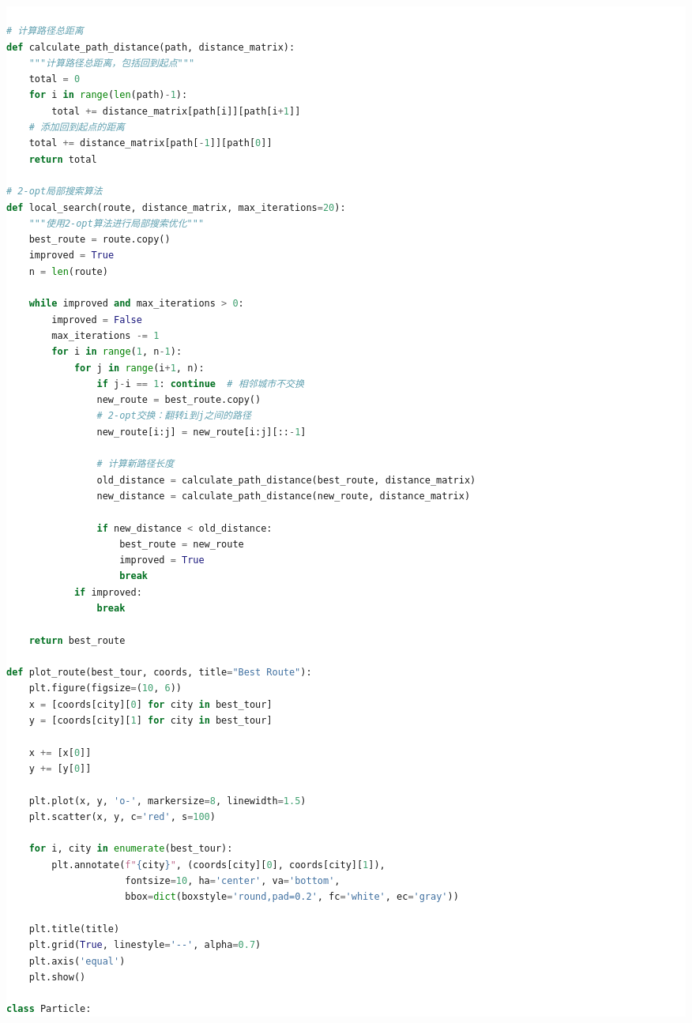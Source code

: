 ```python

# 计算路径总距离
def calculate_path_distance(path, distance_matrix):
    """计算路径总距离，包括回到起点"""
    total = 0
    for i in range(len(path)-1):
        total += distance_matrix[path[i]][path[i+1]]
    # 添加回到起点的距离
    total += distance_matrix[path[-1]][path[0]]
    return total

# 2-opt局部搜索算法
def local_search(route, distance_matrix, max_iterations=20):
    """使用2-opt算法进行局部搜索优化"""
    best_route = route.copy()
    improved = True
    n = len(route)
    
    while improved and max_iterations > 0:
        improved = False
        max_iterations -= 1
        for i in range(1, n-1):
            for j in range(i+1, n):
                if j-i == 1: continue  # 相邻城市不交换
                new_route = best_route.copy()
                # 2-opt交换：翻转i到j之间的路径
                new_route[i:j] = new_route[i:j][::-1]
                
                # 计算新路径长度
                old_distance = calculate_path_distance(best_route, distance_matrix)
                new_distance = calculate_path_distance(new_route, distance_matrix)
                
                if new_distance < old_distance:
                    best_route = new_route
                    improved = True
                    break
            if improved:
                break
                    
    return best_route

def plot_route(best_tour, coords, title="Best Route"):
    plt.figure(figsize=(10, 6))
    x = [coords[city][0] for city in best_tour]
    y = [coords[city][1] for city in best_tour]
    
    x += [x[0]]
    y += [y[0]]
    
    plt.plot(x, y, 'o-', markersize=8, linewidth=1.5)
    plt.scatter(x, y, c='red', s=100)
    
    for i, city in enumerate(best_tour):
        plt.annotate(f"{city}", (coords[city][0], coords[city][1]),
                     fontsize=10, ha='center', va='bottom',
                     bbox=dict(boxstyle='round,pad=0.2', fc='white', ec='gray'))
    
    plt.title(title)
    plt.grid(True, linestyle='--', alpha=0.7)
    plt.axis('equal')
    plt.show()

class Particle:
```